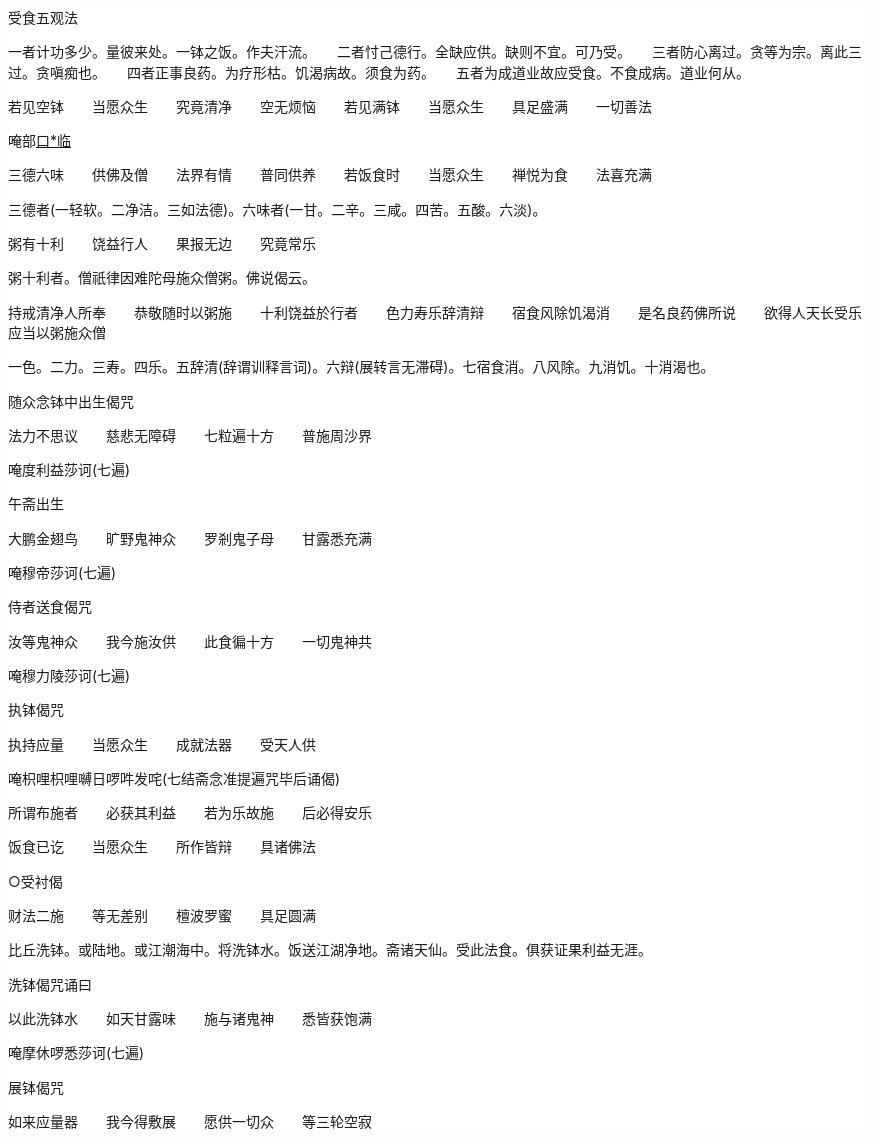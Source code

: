 受食五观法  

一者计功多少。量彼来处。一钵之饭。作夫汗流。　　二者忖己德行。全缺应供。缺则不宜。可乃受。　　三者防心离过。贪等为宗。离此三过。贪嗔痴也。　　四者正事良药。为疗形枯。饥渴病故。须食为药。　　五者为成道业故应受食。不食成病。道业何从。  

若见空钵　　当愿众生　　究竟清净　　空无烦恼　　若见满钵　　当愿众生　　具足盛满　　一切善法  

唵部[口*临](一气七遍)  

三德六味　　供佛及僧　　法界有情　　普同供养　　若饭食时　　当愿众生　　禅悦为食　　法喜充满  

三德者(一轻软。二净洁。三如法德)。六味者(一甘。二辛。三咸。四苦。五酸。六淡)。  

粥有十利　　饶益行人　　果报无边　　究竟常乐  

粥十利者。僧祇律因难陀母施众僧粥。佛说偈云。  

持戒清净人所奉　　恭敬随时以粥施　　十利饶益於行者　　色力寿乐辞清辩　　宿食风除饥渴消　　是名良药佛所说　　欲得人天长受乐　　应当以粥施众僧  

一色。二力。三寿。四乐。五辞清(辞谓训释言词)。六辩(展转言无滞碍)。七宿食消。八风除。九消饥。十消渴也。  

随众念钵中出生偈咒  

法力不思议　　慈悲无障碍　　七粒遍十方　　普施周沙界  

唵度利益莎诃(七遍)  

午斋出生  

大鹏金翅鸟　　旷野鬼神众　　罗剎鬼子母　　甘露悉充满  

唵穆帝莎诃(七遍)  

侍者送食偈咒  

汝等鬼神众　　我今施汝供　　此食徧十方　　一切鬼神共  

唵穆力陵莎诃(七遍)  

执钵偈咒  

执持应量　　当愿众生　　成就法器　　受天人供  

唵枳哩枳哩嚩日啰吽发咤(七结斋念准提遍咒毕后诵偈)  

所谓布施者　　必获其利益　　若为乐故施　　后必得安乐  

饭食已讫　　当愿众生　　所作皆辩　　具诸佛法  

○受衬偈  

财法二施　　等无差别　　檀波罗蜜　　具足圆满  

比丘洗钵。或陆地。或江潮海中。将洗钵水。饭送江湖净地。斋诸天仙。受此法食。俱获证果利益无涯。  

洗钵偈咒诵曰  

以此洗钵水　　如天甘露味　　施与诸鬼神　　悉皆获饱满  

唵摩休啰悉莎诃(七遍)  

展钵偈咒  

如来应量器　　我今得敷展　　愿供一切众　　等三轮空寂  
